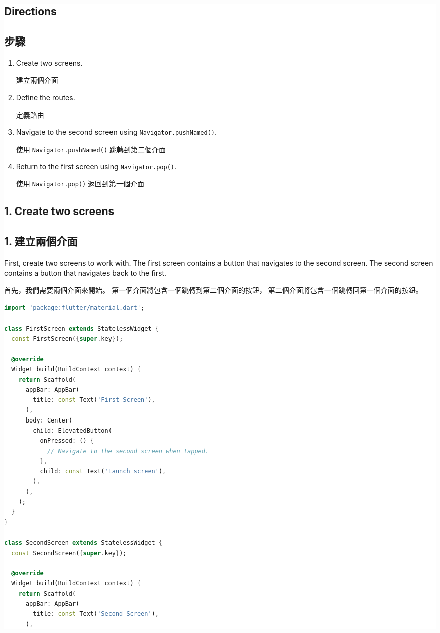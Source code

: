 ## Directions

## 步驟

  1. Create two screens.
  
     建立兩個介面

  2. Define the routes.

     定義路由

  3. Navigate to the second screen using `Navigator.pushNamed()`.

     使用 `Navigator.pushNamed()` 跳轉到第二個介面

  4. Return to the first screen using `Navigator.pop()`.

     使用 `Navigator.pop()` 返回到第一個介面

## 1. Create two screens

## 1. 建立兩個介面

First, create two screens to work with. The first screen contains a
button that navigates to the second screen. The second screen contains a
button that navigates back to the first.

首先，我們需要兩個介面來開始。
第一個介面將包含一個跳轉到第二個介面的按鈕，
第二個介面將包含一個跳轉回第一個介面的按鈕。

<?code-excerpt "lib/main_original.dart"?>
```dart
import 'package:flutter/material.dart';

class FirstScreen extends StatelessWidget {
  const FirstScreen({super.key});

  @override
  Widget build(BuildContext context) {
    return Scaffold(
      appBar: AppBar(
        title: const Text('First Screen'),
      ),
      body: Center(
        child: ElevatedButton(
          onPressed: () {
            // Navigate to the second screen when tapped.
          },
          child: const Text('Launch screen'),
        ),
      ),
    );
  }
}

class SecondScreen extends StatelessWidget {
  const SecondScreen({super.key});

  @override
  Widget build(BuildContext context) {
    return Scaffold(
      appBar: AppBar(
        title: const Text('Second Screen'),
      ),
```